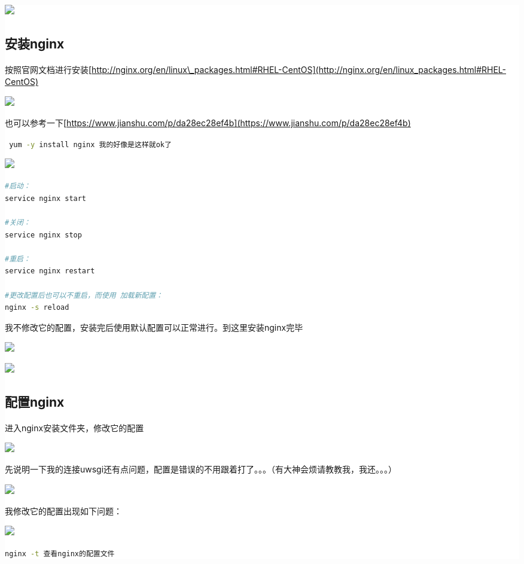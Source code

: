 ![](https://ask.qcloudimg.com/draft/5206638/yx1aazbxhm.png)

## 安装nginx

按照官网文档进行安装[http://nginx.org/en/linux\_packages.html#RHEL-CentOS](http://nginx.org/en/linux_packages.html#RHEL-CentOS)

![](https://ask.qcloudimg.com/http-save/5206638/b7dz4ss2d5.jpg)

也可以参考一下[https://www.jianshu.com/p/da28ec28ef4b](https://www.jianshu.com/p/da28ec28ef4b)

```bash
 yum -y install nginx 我的好像是这样就ok了
```

![](https://ask.qcloudimg.com/http-save/5206638/f6xv4p6o2h.jpg)

```bash
#启动：
service nginx start 

#关闭：
service nginx stop

#重启：
service nginx restart

#更改配置后也可以不重启，而使用 加载新配置：
nginx -s reload
```

我不修改它的配置，安装完后使用默认配置可以正常进行。到这里安装nginx完毕

![](https://ask.qcloudimg.com/http-save/5206638/z7z32rnhrz.jpg)

![](https://ask.qcloudimg.com/http-save/5206638/s5r5d6oixx.jpg)

## 配置nginx

进入nginx安装文件夹，修改它的配置

![](https://ask.qcloudimg.com/draft/5206638/c1ckccotb2.png)

先说明一下我的连接uwsgi还有点问题，配置是错误的不用跟着打了。。。（有大神会烦请教教我，我还。。。）

![](https://ask.qcloudimg.com/draft/5206638/jw55z2qpgy.png)

我修改它的配置出现如下问题：

![](https://ask.qcloudimg.com/draft/5206638/6jo0pa8w1e.png)

```bash
nginx -t 查看nginx的配置文件
```
